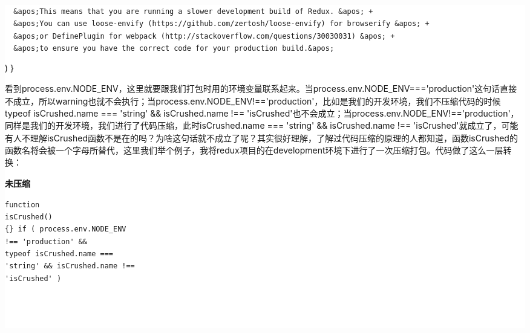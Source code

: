       &apos;This means that you are running a slower development build of Redux. &apos; +
      &apos;You can use loose-envify (https://github.com/zertosh/loose-envify) for browserify &apos; +
      &apos;or DefinePlugin for webpack (http://stackoverflow.com/questions/30030031) &apos; +
      &apos;to ensure you have the correct code for your production build.&apos;
  )
}</span></code></pre><p>&#x770B;&#x5230;process.env.NODE_ENV&#xFF0C;&#x8FD9;&#x91CC;&#x5C31;&#x8981;&#x8DDF;&#x6211;&#x4EEC;&#x6253;&#x5305;&#x65F6;&#x7528;&#x7684;&#x73AF;&#x5883;&#x53D8;&#x91CF;&#x8054;&#x7CFB;&#x8D77;&#x6765;&#x3002;&#x5F53;process.env.NODE_ENV===&apos;production&apos;&#x8FD9;&#x53E5;&#x8BDD;&#x76F4;&#x63A5;&#x4E0D;&#x6210;&#x7ACB;&#xFF0C;&#x6240;&#x4EE5;warning&#x4E5F;&#x5C31;&#x4E0D;&#x4F1A;&#x6267;&#x884C;&#xFF1B;&#x5F53;process.env.NODE_ENV!==&apos;production&apos;&#xFF0C;&#x6BD4;&#x5982;&#x662F;&#x6211;&#x4EEC;&#x7684;&#x5F00;&#x53D1;&#x73AF;&#x5883;&#xFF0C;&#x6211;&#x4EEC;&#x4E0D;&#x538B;&#x7F29;&#x4EE3;&#x7801;&#x7684;&#x65F6;&#x5019;typeof isCrushed.name === &apos;string&apos; &amp;&amp; isCrushed.name !== &apos;isCrushed&apos;&#x4E5F;&#x4E0D;&#x4F1A;&#x6210;&#x7ACB;&#xFF1B;&#x5F53;process.env.NODE_ENV!==&apos;production&apos;&#xFF0C;&#x540C;&#x6837;&#x662F;&#x6211;&#x4EEC;&#x7684;&#x5F00;&#x53D1;&#x73AF;&#x5883;&#xFF0C;&#x6211;&#x4EEC;&#x8FDB;&#x884C;&#x4E86;&#x4EE3;&#x7801;&#x538B;&#x7F29;&#xFF0C;&#x6B64;&#x65F6;isCrushed.name === &apos;string&apos; &amp;&amp; isCrushed.name !== &apos;isCrushed&apos;&#x5C31;&#x6210;&#x7ACB;&#x4E86;&#xFF0C;&#x53EF;&#x80FD;&#x6709;&#x4EBA;&#x4E0D;&#x7406;&#x89E3;isCrushed&#x51FD;&#x6570;&#x4E0D;&#x662F;&#x5728;&#x7684;&#x5417;&#xFF1F;&#x4E3A;&#x5565;&#x8FD9;&#x53E5;&#x8BDD;&#x5C31;&#x4E0D;&#x6210;&#x7ACB;&#x4E86;&#x5462;&#xFF1F;&#x5176;&#x5B9E;&#x5F88;&#x597D;&#x7406;&#x89E3;&#xFF0C;&#x4E86;&#x89E3;&#x8FC7;&#x4EE3;&#x7801;&#x538B;&#x7F29;&#x7684;&#x539F;&#x7406;&#x7684;&#x4EBA;&#x90FD;&#x77E5;&#x9053;&#xFF0C;&#x51FD;&#x6570;isCrushed&#x7684;&#x51FD;&#x6570;&#x540D;&#x5C06;&#x4F1A;&#x88AB;&#x4E00;&#x4E2A;&#x5B57;&#x6BCD;&#x6240;&#x66FF;&#x4EE3;&#xFF0C;&#x8FD9;&#x91CC;&#x6211;&#x4EEC;&#x4E3E;&#x4E2A;&#x4F8B;&#x5B50;&#xFF0C;&#x6211;&#x5C06;redux&#x9879;&#x76EE;&#x7684;&#x5728;development&#x73AF;&#x5883;&#x4E0B;&#x8FDB;&#x884C;&#x4E86;&#x4E00;&#x6B21;&#x538B;&#x7F29;&#x6253;&#x5305;&#x3002;&#x4EE3;&#x7801;&#x505A;&#x4E86;&#x8FD9;&#x4E48;&#x4E00;&#x5C42;&#x8F6C;&#x6362;&#xFF1A;</p><p><strong>&#x672A;&#x538B;&#x7F29;</strong></p><div class="widget-codetool" style="display:none"><div class="widget-codetool--inner"><span class="selectCode code-tool" data-toggle="tooltip" data-placement="top" title="" data-original-title="&#x5168;&#x9009;"></span> <span type="button" class="copyCode code-tool" data-toggle="tooltip" data-placement="top" data-clipboard-text="function isCrushed() {}
if (
  process.env.NODE_ENV !== &apos;production&apos; &amp;&amp;
  typeof isCrushed.name === &apos;string&apos; &amp;&amp;
  isCrushed.name !== &apos;isCrushed&apos;
)
" title="" data-original-title="&#x590D;&#x5236;"></span> <span type="button" class="saveToNote code-tool" data-toggle="tooltip" data-placement="top" title="" data-original-title="&#x653E;&#x8FDB;&#x7B14;&#x8BB0;"></span></div></div><pre class="hljs actionscript"><code><span class="hljs-function"><span class="hljs-keyword">function</span> <span class="hljs-title">isCrushed</span><span class="hljs-params">()</span> </span>{}
<span class="hljs-keyword">if</span> (
  process.env.NODE_ENV !== <span class="hljs-string">&apos;production&apos;</span> &amp;&amp;
  <span class="hljs-keyword">typeof</span> isCrushed.name === <span class="hljs-string">&apos;string&apos;</span> &amp;&amp;
  isCrushed.name !== <span class="hljs-string">&apos;isCrushed&apos;</span>
)